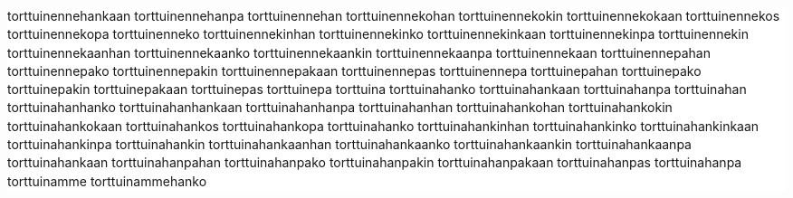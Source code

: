 torttuinennehankaan
torttuinennehanpa
torttuinennehan
torttuinennekohan
torttuinennekokin
torttuinennekokaan
torttuinennekos
torttuinennekopa
torttuinenneko
torttuinennekinhan
torttuinennekinko
torttuinennekinkaan
torttuinennekinpa
torttuinennekin
torttuinennekaanhan
torttuinennekaanko
torttuinennekaankin
torttuinennekaanpa
torttuinennekaan
torttuinennepahan
torttuinennepako
torttuinennepakin
torttuinennepakaan
torttuinennepas
torttuinennepa
torttuinepahan
torttuinepako
torttuinepakin
torttuinepakaan
torttuinepas
torttuinepa
torttuina
torttuinahanko
torttuinahankaan
torttuinahanpa
torttuinahan
torttuinahanhanko
torttuinahanhankaan
torttuinahanhanpa
torttuinahanhan
torttuinahankohan
torttuinahankokin
torttuinahankokaan
torttuinahankos
torttuinahankopa
torttuinahanko
torttuinahankinhan
torttuinahankinko
torttuinahankinkaan
torttuinahankinpa
torttuinahankin
torttuinahankaanhan
torttuinahankaanko
torttuinahankaankin
torttuinahankaanpa
torttuinahankaan
torttuinahanpahan
torttuinahanpako
torttuinahanpakin
torttuinahanpakaan
torttuinahanpas
torttuinahanpa
torttuinamme
torttuinammehanko